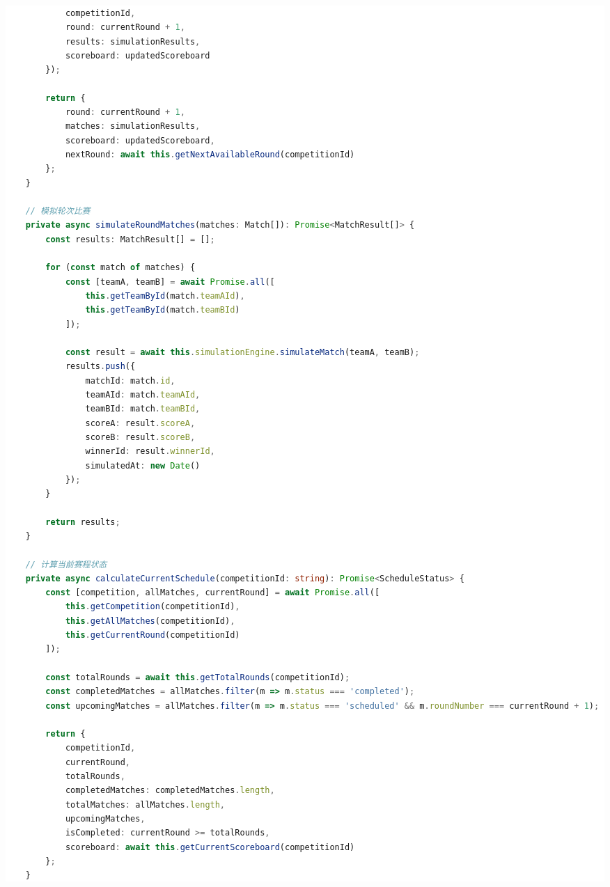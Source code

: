 ```typescript
            competitionId,
            round: currentRound + 1,
            results: simulationResults,
            scoreboard: updatedScoreboard
        });

        return {
            round: currentRound + 1,
            matches: simulationResults,
            scoreboard: updatedScoreboard,
            nextRound: await this.getNextAvailableRound(competitionId)
        };
    }

    // 模拟轮次比赛
    private async simulateRoundMatches(matches: Match[]): Promise<MatchResult[]> {
        const results: MatchResult[] = [];

        for (const match of matches) {
            const [teamA, teamB] = await Promise.all([
                this.getTeamById(match.teamAId),
                this.getTeamById(match.teamBId)
            ]);

            const result = await this.simulationEngine.simulateMatch(teamA, teamB);
            results.push({
                matchId: match.id,
                teamAId: match.teamAId,
                teamBId: match.teamBId,
                scoreA: result.scoreA,
                scoreB: result.scoreB,
                winnerId: result.winnerId,
                simulatedAt: new Date()
            });
        }

        return results;
    }

    // 计算当前赛程状态
    private async calculateCurrentSchedule(competitionId: string): Promise<ScheduleStatus> {
        const [competition, allMatches, currentRound] = await Promise.all([
            this.getCompetition(competitionId),
            this.getAllMatches(competitionId),
            this.getCurrentRound(competitionId)
        ]);

        const totalRounds = await this.getTotalRounds(competitionId);
        const completedMatches = allMatches.filter(m => m.status === 'completed');
        const upcomingMatches = allMatches.filter(m => m.status === 'scheduled' && m.roundNumber === currentRound + 1);

        return {
            competitionId,
            currentRound,
            totalRounds,
            completedMatches: completedMatches.length,
            totalMatches: allMatches.length,
            upcomingMatches,
            isCompleted: currentRound >= totalRounds,
            scoreboard: await this.getCurrentScoreboard(competitionId)
        };
    }
```